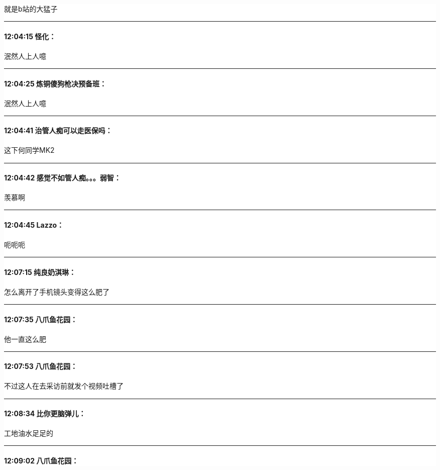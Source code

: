 就是b站的大猛子

*****

#### 12:04:15  怪化：

泯然人上人噫

*****

#### 12:04:25  炼铜傻狗枪决预备班：

泯然人上人噫

*****

#### 12:04:41  治管人痴可以走医保吗：

这下何同学MK2

*****

#### 12:04:42  感觉不如管人痴。。。弱智：

羡慕啊

*****

#### 12:04:45  Lazzo：

呃呃呃

*****

#### 12:07:15  纯良奶淇琳：

怎么离开了手机镜头变得这么肥了

*****

#### 12:07:35  八爪鱼花园：

他一直这么肥

*****

#### 12:07:53  八爪鱼花园：

不过这人在去采访前就发个视频吐槽了

*****

#### 12:08:34  比你更脑弹儿：

工地油水足足的

*****

#### 12:09:02  八爪鱼花园：
